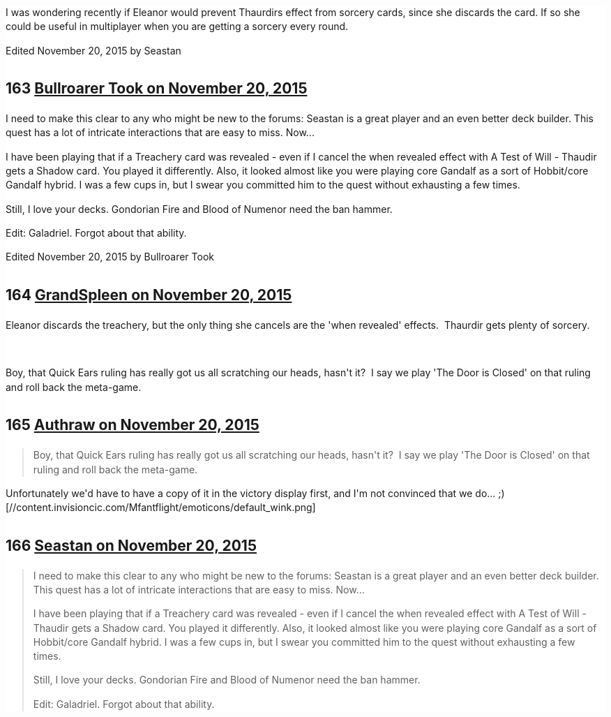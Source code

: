 I was wondering recently if Eleanor would prevent Thaurdirs effect from sorcery cards, since she discards the card. If so she could be useful in multiplayer when you are getting a sorcery every round.

Edited November 20, 2015 by Seastan

## 163 [Bullroarer Took on November 20, 2015](https://community.fantasyflightgames.com/topic/192169-carn-dum-is-shipping/?do=findComment&comment=1900795)

I need to make this clear to any who might be new to the forums: Seastan is a great player and an even better deck builder. This quest has a lot of intricate interactions that are easy to miss. Now...

I have been playing that if a Treachery card was revealed - even if I cancel the when revealed effect with A Test of Will - Thaudir gets a Shadow card. You played it differently. Also, it looked almost like you were playing core Gandalf as a sort of Hobbit/core Gandalf hybrid. I was a few cups in, but I swear you committed him to the quest without exhausting a few times.

Still, I love your decks. Gondorian Fire and Blood of Numenor need the ban hammer.

Edit: Galadriel. Forgot about that ability.

Edited November 20, 2015 by Bullroarer Took

## 164 [GrandSpleen on November 20, 2015](https://community.fantasyflightgames.com/topic/192169-carn-dum-is-shipping/?do=findComment&comment=1900803)

Eleanor discards the treachery, but the only thing she cancels are the 'when revealed' effects.  Thaurdir gets plenty of sorcery.  

 

Boy, that Quick Ears ruling has really got us all scratching our heads, hasn't it?  I say we play 'The Door is Closed' on that ruling and roll back the meta-game.

## 165 [Authraw on November 20, 2015](https://community.fantasyflightgames.com/topic/192169-carn-dum-is-shipping/?do=findComment&comment=1900859)

> Boy, that Quick Ears ruling has really got us all scratching our heads, hasn't it?  I say we play 'The Door is Closed' on that ruling and roll back the meta-game.

Unfortunately we'd have to have a copy of it in the victory display first, and I'm not convinced that we do... ;) [//content.invisioncic.com/Mfantflight/emoticons/default_wink.png]

## 166 [Seastan on November 20, 2015](https://community.fantasyflightgames.com/topic/192169-carn-dum-is-shipping/?do=findComment&comment=1901015)

> I need to make this clear to any who might be new to the forums: Seastan is a great player and an even better deck builder. This quest has a lot of intricate interactions that are easy to miss. Now...
> 
> I have been playing that if a Treachery card was revealed - even if I cancel the when revealed effect with A Test of Will - Thaudir gets a Shadow card. You played it differently. Also, it looked almost like you were playing core Gandalf as a sort of Hobbit/core Gandalf hybrid. I was a few cups in, but I swear you committed him to the quest without exhausting a few times.
> 
> Still, I love your decks. Gondorian Fire and Blood of Numenor need the ban hammer.
> 
> Edit: Galadriel. Forgot about that ability.
